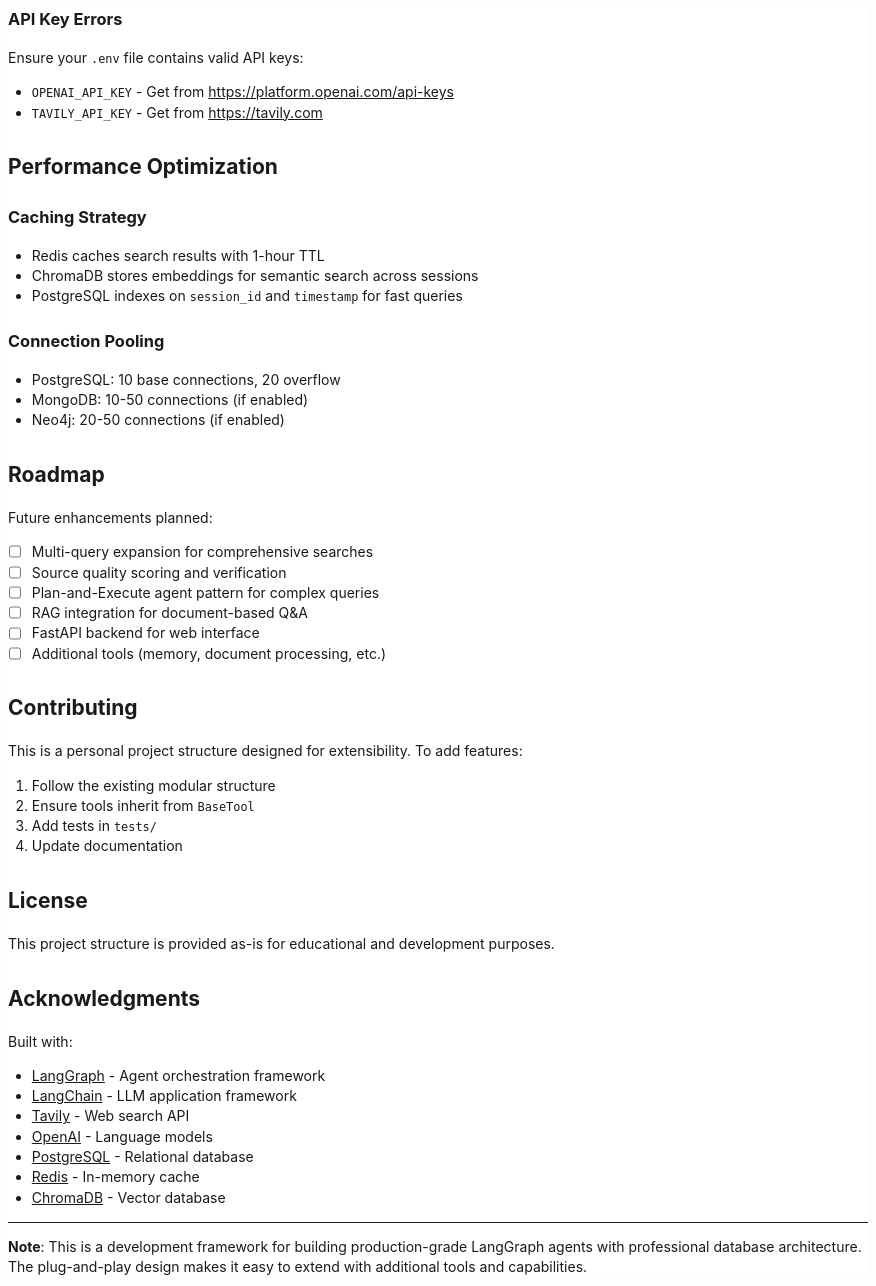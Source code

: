 ### API Key Errors
Ensure your `.env` file contains valid API keys:
- `OPENAI_API_KEY` - Get from https://platform.openai.com/api-keys
- `TAVILY_API_KEY` - Get from https://tavily.com

## Performance Optimization

### Caching Strategy
- Redis caches search results with 1-hour TTL
- ChromaDB stores embeddings for semantic search across sessions
- PostgreSQL indexes on `session_id` and `timestamp` for fast queries

### Connection Pooling
- PostgreSQL: 10 base connections, 20 overflow
- MongoDB: 10-50 connections (if enabled)
- Neo4j: 20-50 connections (if enabled)

## Roadmap

Future enhancements planned:
- [ ] Multi-query expansion for comprehensive searches
- [ ] Source quality scoring and verification
- [ ] Plan-and-Execute agent pattern for complex queries
- [ ] RAG integration for document-based Q&A
- [ ] FastAPI backend for web interface
- [ ] Additional tools (memory, document processing, etc.)

## Contributing

This is a personal project structure designed for extensibility. To add features:
1. Follow the existing modular structure
2. Ensure tools inherit from `BaseTool`
3. Add tests in `tests/`
4. Update documentation

## License

This project structure is provided as-is for educational and development purposes.

## Acknowledgments

Built with:
- [LangGraph](https://langchain-ai.github.io/langgraph/) - Agent orchestration framework
- [LangChain](https://python.langchain.com/) - LLM application framework
- [Tavily](https://tavily.com/) - Web search API
- [OpenAI](https://openai.com/) - Language models
- [PostgreSQL](https://www.postgresql.org/) - Relational database
- [Redis](https://redis.io/) - In-memory cache
- [ChromaDB](https://www.trychroma.com/) - Vector database

---

**Note**: This is a development framework for building production-grade LangGraph agents with professional database architecture. The plug-and-play design makes it easy to extend with additional tools and capabilities.
